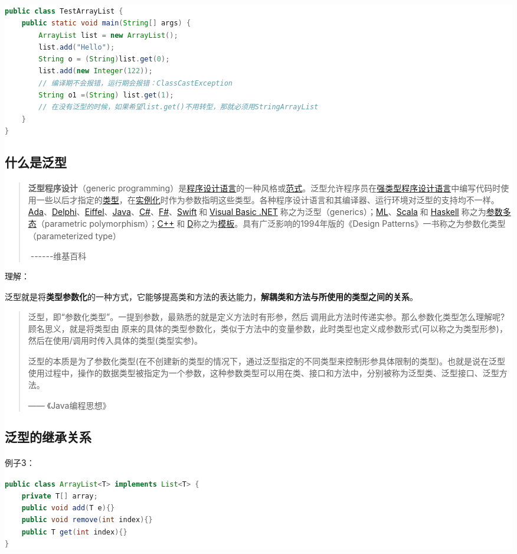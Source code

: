 ```java
public class TestArrayList {
    public static void main(String[] args) {
        ArrayList list = new ArrayList();
        list.add("Hello");
        String o = (String)list.get(0);
        list.add(new Integer(122));
        // 编译期不会报错，运行期会报错：ClassCastException
        String o1 =(String) list.get(1);
      	// 在没有泛型的时候，如果希望list.get()不用转型，那就必须用StringArrayList
    }
}
```

## 什么是泛型

> **泛型程序设计**（generic programming）是[程序设计语言](https://zh.wikipedia.org/wiki/程序设计语言)的一种风格或[范式](https://zh.wikipedia.org/wiki/编程范型)。泛型允许程序员在[强类型程序设计语言](https://zh.wikipedia.org/wiki/強類型程式語言)中编写代码时使用一些以后才指定的[类型](https://zh.wikipedia.org/wiki/类型)，在[实例化](https://zh.wikipedia.org/wiki/实例)时作为参数指明这些类型。各种程序设计语言和其编译器、运行环境对泛型的支持均不一样。[Ada](https://zh.wikipedia.org/wiki/Ada)、[Delphi](https://zh.wikipedia.org/wiki/Delphi)、[Eiffel](https://zh.wikipedia.org/wiki/Eiffel)、[Java](https://zh.wikipedia.org/wiki/Java)、[C#](https://zh.wikipedia.org/wiki/C♯)、[F#](https://zh.wikipedia.org/wiki/F)、[Swift](https://zh.wikipedia.org/wiki/Swift_(程式語言)) 和 [Visual Basic .NET](https://zh.wikipedia.org/wiki/Visual_Basic_.NET) 称之为泛型（generics）；[ML](https://zh.wikipedia.org/wiki/ML语言)、[Scala](https://zh.wikipedia.org/wiki/Scala) 和 [Haskell](https://zh.wikipedia.org/wiki/Haskell) 称之为[参数多态](https://zh.wikipedia.org/wiki/参数多态)（parametric polymorphism）；[C++](https://zh.wikipedia.org/wiki/C%2B%2B) 和 [D](https://zh.wikipedia.org/wiki/D語言)称之为[模板](https://zh.wikipedia.org/wiki/模板_(C%2B%2B))。具有广泛影响的1994年版的《Design Patterns》一书称之为参数化类型（parameterized type）
>
> ​																																							 ------维基百科

理解：

泛型就是将**类型参数化**的一种方式，它能够提高类和方法的表达能力，**解耦类和方法与所使用的类型之间的关系**。

> 泛型，即“参数化类型”。一提到参数，最熟悉的就是定义方法时有形参，然后 调用此方法时传递实参。那么参数化类型怎么理解呢?顾名思义，就是将类型由 原来的具体的类型参数化，类似于方法中的变量参数，此时类型也定义成参数形式(可以称之为类型形参)，然后在使用/调用时传入具体的类型(类型实参)。
>
> 泛型的本质是为了参数化类型(在不创建新的类型的情况下，通过泛型指定的不同类型来控制形参具体限制的类型)。也就是说在泛型使用过程中，操作的数据类型被指定为一个参数，这种参数类型可以用在类、接口和方法中，分别被称为泛型类、泛型接口、泛型方法。                            
>
> —— 《Java编程思想》



## 泛型的继承关系

例子3：

```java
public class ArrayList<T> implements List<T> {
    private T[] array;
    public void add(T e){}
    public void remove(int index){}
    public T get(int index){}
}
```
